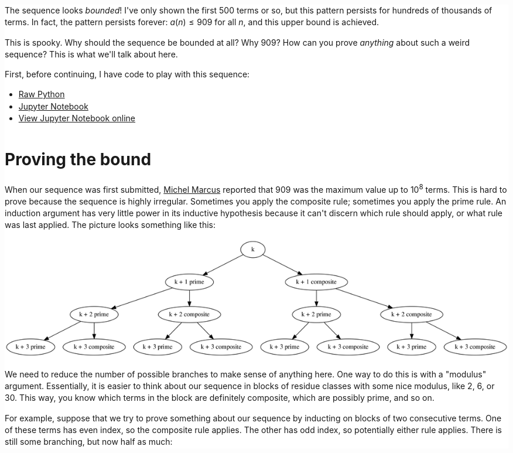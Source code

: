 The sequence looks *bounded*! I've only shown the first 500 terms or so, but
this pattern persists for hundreds of thousands of terms. In fact, the pattern
persists forever: $a(n) \leq 909$ for all $n$, and this upper bound is
achieved.

This is spooky. Why should the sequence be bounded at all? Why 909? How can you
prove *anything* about such a weird sequence? This is what we'll talk about
here.

First, before continuing, I have code to play with this sequence:

- [Raw Python](/files/A326344.py)
- [Jupyter Notebook](/files/A326344.ipynb)
- [View Jupyter Notebook online](https://nbviewer.jupyter.org/url/rwdb.xyz/files/A326344.ipynb)

# Proving the bound

When our sequence was first submitted, [Michel
Marcus](https://oeis.org/wiki/User:Michel_Marcus) reported that 909 was the
maximum value up to $10^8$ terms. This is hard to prove because the sequence is
highly irregular. Sometimes you apply the composite rule; sometimes you apply
the prime rule. An induction argument has very little power in its inductive
hypothesis because it can't discern which rule should apply, or what rule was
last applied. The picture looks something like this:

![](/files/induction.png)

We need to reduce the number of possible branches to make sense of anything
here. One way to do this is with a "modulus" argument. Essentially, it is
easier to think about our sequence in blocks of residue classes with some nice
modulus, like 2, 6, or 30. This way, you know which terms in the block are
definitely composite, which are possibly prime, and so on.

For example, suppose that we try to prove something about our sequence by
inducting on blocks of two consecutive terms. One of these terms has even
index, so the composite rule applies. The other has odd index, so potentially
either rule applies. There is still some branching, but now half as much:
